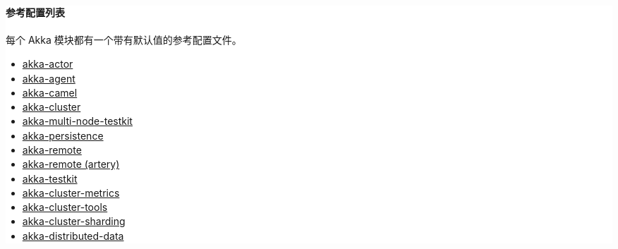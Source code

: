 #### 参考配置列表

每个 Akka 模块都有一个带有默认值的参考配置文件。

- [akka-actor](https://doc.akka.io/docs/akka/current/general/configuration.html#akka-actor)
- [akka-agent](https://doc.akka.io/docs/akka/current/general/configuration.html#akka-agent)
- [akka-camel](https://doc.akka.io/docs/akka/current/general/configuration.html#akka-camel)
- [akka-cluster](https://doc.akka.io/docs/akka/current/general/configuration.html#akka-cluster)
- [akka-multi-node-testkit](https://doc.akka.io/docs/akka/current/general/configuration.html#akka-multi-node-testkit)
- [akka-persistence](https://doc.akka.io/docs/akka/current/general/configuration.html#akka-persistence)
- [akka-remote](https://doc.akka.io/docs/akka/current/general/configuration.html#akka-remote)
- [akka-remote (artery)](https://doc.akka.io/docs/akka/current/general/configuration.html#akka-remote-artery-)
- [akka-testkit](https://doc.akka.io/docs/akka/current/general/configuration.html#akka-testkit)
- [akka-cluster-metrics](https://doc.akka.io/docs/akka/current/general/configuration.html#akka-cluster-metrics)
- [akka-cluster-tools](https://doc.akka.io/docs/akka/current/general/configuration.html#akka-cluster-tools)
- [akka-cluster-sharding](https://doc.akka.io/docs/akka/current/general/configuration.html#akka-cluster-sharding)
- [akka-distributed-data](https://doc.akka.io/docs/akka/current/general/configuration.html#akka-distributed-data)